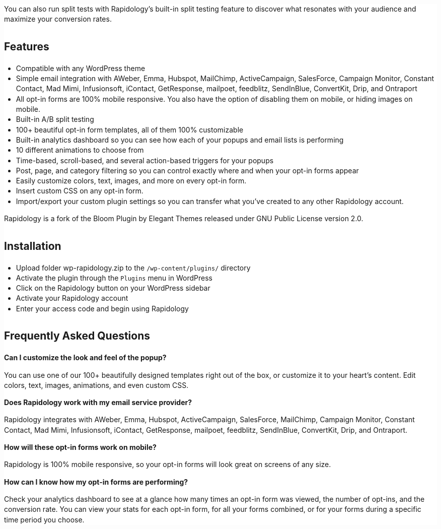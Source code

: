 You can also run split tests with Rapidology’s built-in split testing feature to discover what resonates with your audience and maximize your conversion rates.

## Features

*	Compatible with any WordPress theme
*	Simple email integration with AWeber, Emma, Hubspot, MailChimp, ActiveCampaign, SalesForce, Campaign Monitor, Constant Contact, Mad Mimi, Infusionsoft, iContact, GetResponse, mailpoet, feedblitz, SendInBlue, ConvertKit, Drip, and Ontraport
*	All opt-in forms are 100% mobile responsive. You also have the option of disabling them on mobile, or hiding images on mobile.
*	Built-in A/B split testing
*	100+ beautiful opt-in form templates, all of them 100% customizable
*	Built-in analytics dashboard so you can see how each of your popups and email lists is performing
*	10 different animations to choose from
*	Time-based, scroll-based, and several action-based triggers for your popups
*	Post, page, and category filtering so you can control exactly where and when your opt-in forms appear
*	Easily customize colors, text, images, and more on every opt-in form.
*	Insert custom CSS on any opt-in form.
*	Import/export your custom plugin settings so you can transfer what you’ve created to any other Rapidology account.

Rapidology is a fork of the Bloom Plugin by Elegant Themes released under GNU Public License version 2.0.

## Installation

*	Upload folder wp-rapidology.zip to the `/wp-content/plugins/` directory
*	Activate the plugin through the `Plugins` menu in WordPress
*	Click on the Rapidology button on your WordPress sidebar
*	Activate your Rapidology account
*	Enter your access code and begin using Rapidology

## Frequently Asked Questions

**Can I customize the look and feel of the popup?**

You can use one of our 100+ beautifully designed templates right out of the box, or customize it to your heart’s content. Edit colors, text, images, animations, and even custom CSS.

**Does Rapidology work with my email service provider?**

Rapidology integrates with AWeber, Emma, Hubspot, ActiveCampaign, SalesForce, MailChimp, Campaign Monitor, Constant Contact, Mad Mimi, Infusionsoft, iContact, GetResponse, mailpoet, feedblitz, SendInBlue, ConvertKit, Drip, and Ontraport.

**How will these opt-in forms work on mobile?**

Rapidology is 100% mobile responsive, so your opt-in forms will look great on screens of any size.

**How can I know how my opt-in forms are performing?**

Check your analytics dashboard to see at a glance how many times an opt-in form was viewed, the number of opt-ins, and the conversion rate. You can view your stats for each opt-in form, for all your forms combined, or for your forms during a specific time period you choose.
